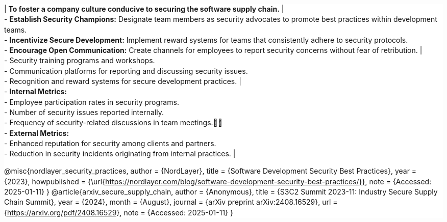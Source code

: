 | **To foster a company culture conducive to securing the software supply chain.** |<br> \- **Establish Security Champions:** Designate team members as security advocates to promote best practices within development teams.<br> \- **Incentivize Secure Development:** Implement reward systems for teams that consistently adhere to security protocols.<br> \- **Encourage Open Communication:** Create channels for employees to report security concerns without fear of retribution. |<br> \- Security training programs and workshops.<br> \- Communication platforms for reporting and discussing security issues.<br> \- Recognition and reward systems for secure development practices. |<br> \- **Internal Metrics:**<br> \- Employee participation rates in security programs.<br> \- Number of security issues reported internally.<br> \- Frequency of security-related discussions in team meetings.<br> \- **External Metrics:**<br> \- Enhanced reputation for security among clients and partners.<br> \- Reduction in security incidents originating from internal practices. |


@misc{nordlayer\_security\_practices, author \= {NordLayer}, title \= {Software Development Security Best Practices}, year \= {2023}, howpublished \= {\\url{https://nordlayer.com/blog/software-development-security-best-practices/}}, note \= {Accessed: 2025-01-11} } @article{arxiv\_secure\_supply\_chain, author \= {Anonymous}, title \= {S3C2 Summit 2023-11: Industry Secure Supply Chain Summit}, year \= {2024}, month \= {August}, journal \= {arXiv preprint arXiv:2408.16529}, url \= {https://arxiv.org/pdf/2408.16529}, note \= {Accessed: 2025-01-11} }



